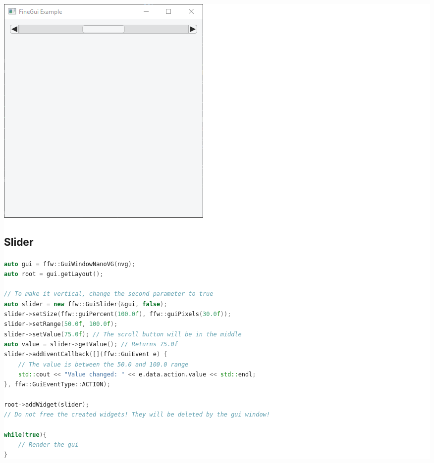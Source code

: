 ![screenshot](https://github.com/matusnovak/finegui/blob/master/examples/widgets_scrollbar.png)

## Slider

```cpp
auto gui = ffw::GuiWindowNanoVG(nvg);
auto root = gui.getLayout();

// To make it vertical, change the second parameter to true
auto slider = new ffw::GuiSlider(&gui, false);
slider->setSize(ffw::guiPercent(100.0f), ffw::guiPixels(30.0f));
slider->setRange(50.0f, 100.0f);
slider->setValue(75.0f); // The scroll button will be in the middle
auto value = slider->getValue(); // Returns 75.0f
slider->addEventCallback([](ffw::GuiEvent e) {
    // The value is between the 50.0 and 100.0 range
    std::cout << "Value changed: " << e.data.action.value << std::endl;
}, ffw::GuiEventType::ACTION);

root->addWidget(slider);
// Do not free the created widgets! They will be deleted by the gui window!

while(true){
    // Render the gui
}
```
